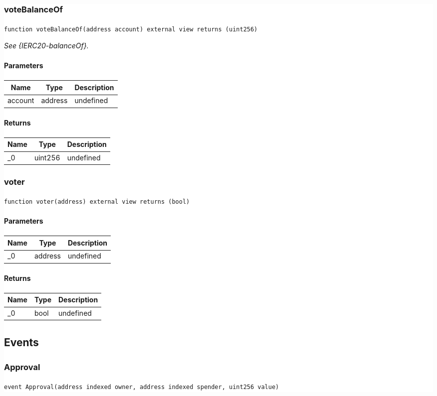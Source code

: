 ### voteBalanceOf

```solidity
function voteBalanceOf(address account) external view returns (uint256)
```



*See {IERC20-balanceOf}.*

#### Parameters

| Name | Type | Description |
|---|---|---|
| account | address | undefined |

#### Returns

| Name | Type | Description |
|---|---|---|
| _0 | uint256 | undefined |

### voter

```solidity
function voter(address) external view returns (bool)
```





#### Parameters

| Name | Type | Description |
|---|---|---|
| _0 | address | undefined |

#### Returns

| Name | Type | Description |
|---|---|---|
| _0 | bool | undefined |



## Events

### Approval

```solidity
event Approval(address indexed owner, address indexed spender, uint256 value)
```



